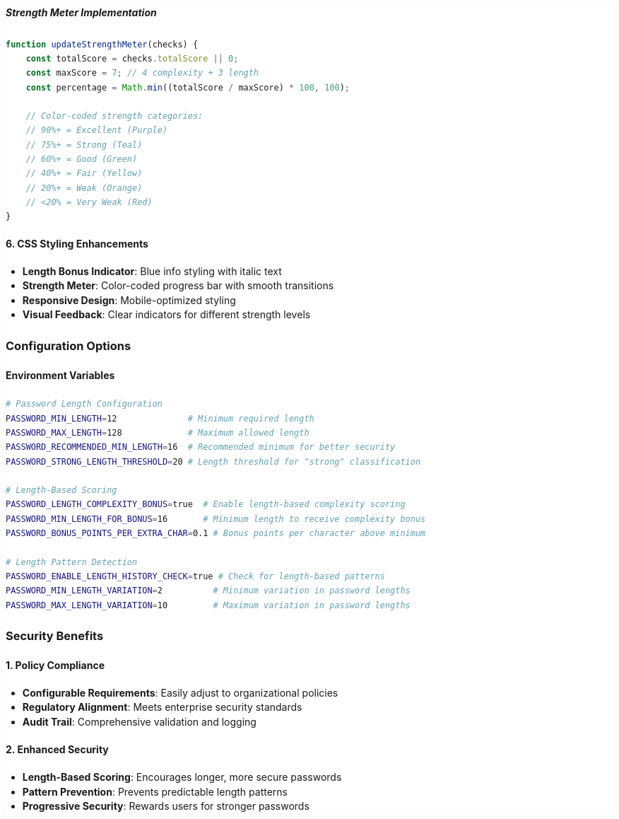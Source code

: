 ##### **Strength Meter Implementation**
```javascript
function updateStrengthMeter(checks) {
    const totalScore = checks.totalScore || 0;
    const maxScore = 7; // 4 complexity + 3 length
    const percentage = Math.min((totalScore / maxScore) * 100, 100);
    
    // Color-coded strength categories:
    // 90%+ = Excellent (Purple)
    // 75%+ = Strong (Teal)
    // 60%+ = Good (Green)
    // 40%+ = Fair (Yellow)
    // 20%+ = Weak (Orange)
    // <20% = Very Weak (Red)
}
```

#### 6. **CSS Styling Enhancements**
- **Length Bonus Indicator**: Blue info styling with italic text
- **Strength Meter**: Color-coded progress bar with smooth transitions
- **Responsive Design**: Mobile-optimized styling
- **Visual Feedback**: Clear indicators for different strength levels

### Configuration Options

#### Environment Variables
```bash
# Password Length Configuration
PASSWORD_MIN_LENGTH=12              # Minimum required length
PASSWORD_MAX_LENGTH=128             # Maximum allowed length
PASSWORD_RECOMMENDED_MIN_LENGTH=16  # Recommended minimum for better security
PASSWORD_STRONG_LENGTH_THRESHOLD=20 # Length threshold for "strong" classification

# Length-Based Scoring
PASSWORD_LENGTH_COMPLEXITY_BONUS=true  # Enable length-based complexity scoring
PASSWORD_MIN_LENGTH_FOR_BONUS=16       # Minimum length to receive complexity bonus
PASSWORD_BONUS_POINTS_PER_EXTRA_CHAR=0.1 # Bonus points per character above minimum

# Length Pattern Detection
PASSWORD_ENABLE_LENGTH_HISTORY_CHECK=true # Check for length-based patterns
PASSWORD_MIN_LENGTH_VARIATION=2          # Minimum variation in password lengths
PASSWORD_MAX_LENGTH_VARIATION=10         # Maximum variation in password lengths
```

### Security Benefits

#### 1. **Policy Compliance**
- **Configurable Requirements**: Easily adjust to organizational policies
- **Regulatory Alignment**: Meets enterprise security standards
- **Audit Trail**: Comprehensive validation and logging

#### 2. **Enhanced Security**
- **Length-Based Scoring**: Encourages longer, more secure passwords
- **Pattern Prevention**: Prevents predictable length patterns
- **Progressive Security**: Rewards users for stronger passwords
